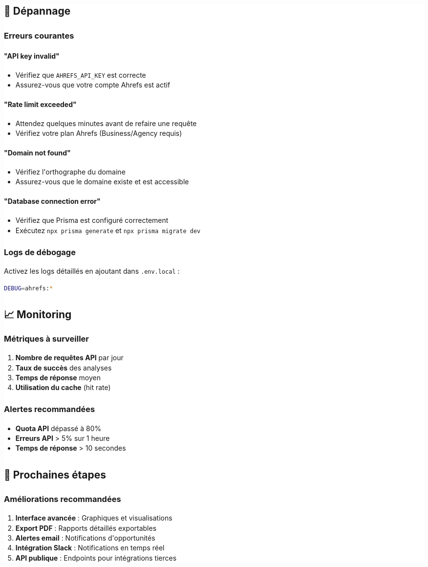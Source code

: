 ## 🚨 Dépannage

### Erreurs courantes

#### "API key invalid"
- Vérifiez que `AHREFS_API_KEY` est correcte
- Assurez-vous que votre compte Ahrefs est actif

#### "Rate limit exceeded"
- Attendez quelques minutes avant de refaire une requête
- Vérifiez votre plan Ahrefs (Business/Agency requis)

#### "Domain not found"
- Vérifiez l'orthographe du domaine
- Assurez-vous que le domaine existe et est accessible

#### "Database connection error"
- Vérifiez que Prisma est configuré correctement
- Exécutez `npx prisma generate` et `npx prisma migrate dev`

### Logs de débogage

Activez les logs détaillés en ajoutant dans `.env.local` :

```bash
DEBUG=ahrefs:*
```

## 📈 Monitoring

### Métriques à surveiller

1. **Nombre de requêtes API** par jour
2. **Taux de succès** des analyses
3. **Temps de réponse** moyen
4. **Utilisation du cache** (hit rate)

### Alertes recommandées

- **Quota API** dépassé à 80%
- **Erreurs API** > 5% sur 1 heure
- **Temps de réponse** > 10 secondes

## 🎯 Prochaines étapes

### Améliorations recommandées

1. **Interface avancée** : Graphiques et visualisations
2. **Export PDF** : Rapports détaillés exportables
3. **Alertes email** : Notifications d'opportunités
4. **Intégration Slack** : Notifications en temps réel
5. **API publique** : Endpoints pour intégrations tierces
